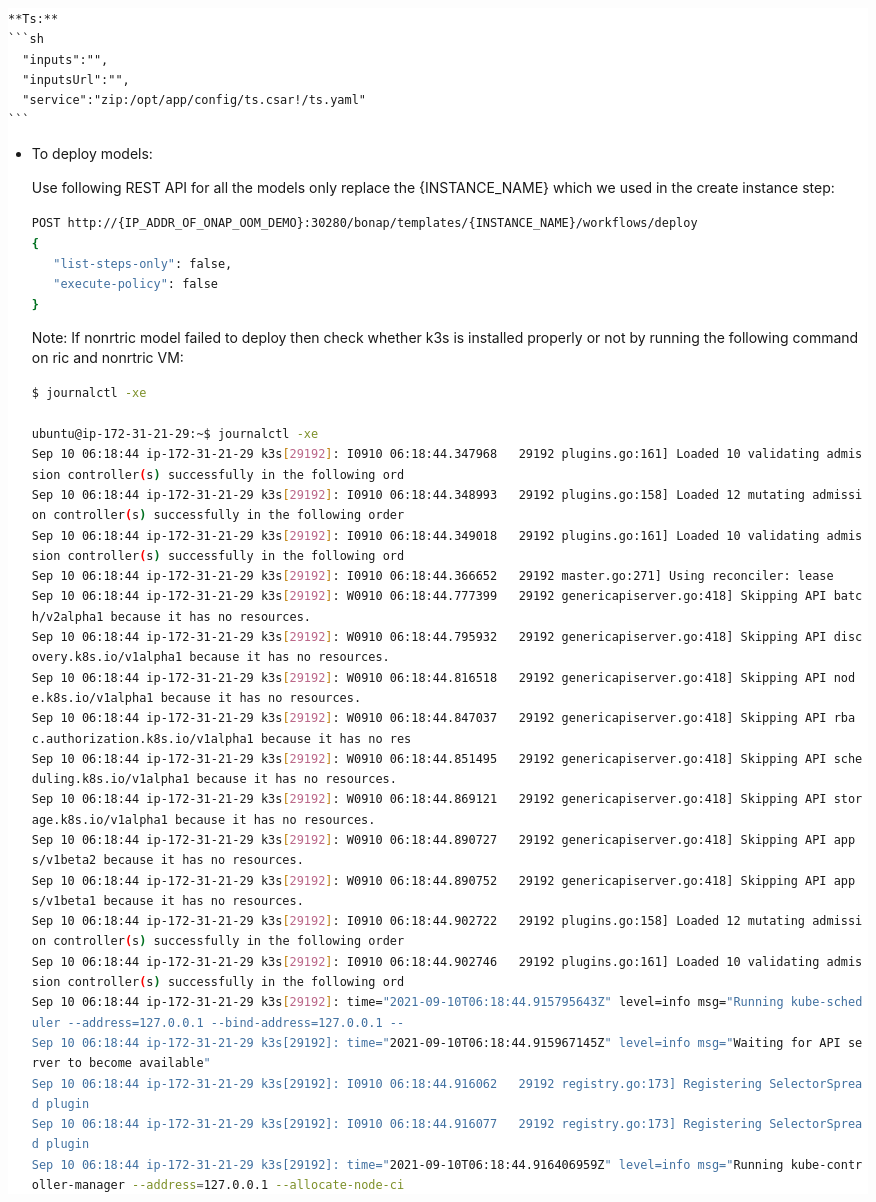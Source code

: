 	**Ts:**
	```sh
	  "inputs":"",
      "inputsUrl":"",
      "service":"zip:/opt/app/config/ts.csar!/ts.yaml"
	```

- To deploy models:
  
  Use following REST API for all the models only replace the {INSTANCE_NAME} which we used in the create instance step:
    
  ```sh
  POST http://{IP_ADDR_OF_ONAP_OOM_DEMO}:30280/bonap/templates/{INSTANCE_NAME}/workflows/deploy
  {
	 "list-steps-only": false,
	 "execute-policy": false
  }
  ```
  
  Note: If nonrtric model failed to deploy then check whether k3s is installed properly or not by running the following command on ric and nonrtric VM:
  
  ```sh
  $ journalctl -xe
  
  ubuntu@ip-172-31-21-29:~$ journalctl -xe
  Sep 10 06:18:44 ip-172-31-21-29 k3s[29192]: I0910 06:18:44.347968   29192 plugins.go:161] Loaded 10 validating admission controller(s) successfully in the following ord
  Sep 10 06:18:44 ip-172-31-21-29 k3s[29192]: I0910 06:18:44.348993   29192 plugins.go:158] Loaded 12 mutating admission controller(s) successfully in the following order
  Sep 10 06:18:44 ip-172-31-21-29 k3s[29192]: I0910 06:18:44.349018   29192 plugins.go:161] Loaded 10 validating admission controller(s) successfully in the following ord
  Sep 10 06:18:44 ip-172-31-21-29 k3s[29192]: I0910 06:18:44.366652   29192 master.go:271] Using reconciler: lease
  Sep 10 06:18:44 ip-172-31-21-29 k3s[29192]: W0910 06:18:44.777399   29192 genericapiserver.go:418] Skipping API batch/v2alpha1 because it has no resources.
  Sep 10 06:18:44 ip-172-31-21-29 k3s[29192]: W0910 06:18:44.795932   29192 genericapiserver.go:418] Skipping API discovery.k8s.io/v1alpha1 because it has no resources.
  Sep 10 06:18:44 ip-172-31-21-29 k3s[29192]: W0910 06:18:44.816518   29192 genericapiserver.go:418] Skipping API node.k8s.io/v1alpha1 because it has no resources.
  Sep 10 06:18:44 ip-172-31-21-29 k3s[29192]: W0910 06:18:44.847037   29192 genericapiserver.go:418] Skipping API rbac.authorization.k8s.io/v1alpha1 because it has no res
  Sep 10 06:18:44 ip-172-31-21-29 k3s[29192]: W0910 06:18:44.851495   29192 genericapiserver.go:418] Skipping API scheduling.k8s.io/v1alpha1 because it has no resources.
  Sep 10 06:18:44 ip-172-31-21-29 k3s[29192]: W0910 06:18:44.869121   29192 genericapiserver.go:418] Skipping API storage.k8s.io/v1alpha1 because it has no resources.
  Sep 10 06:18:44 ip-172-31-21-29 k3s[29192]: W0910 06:18:44.890727   29192 genericapiserver.go:418] Skipping API apps/v1beta2 because it has no resources.
  Sep 10 06:18:44 ip-172-31-21-29 k3s[29192]: W0910 06:18:44.890752   29192 genericapiserver.go:418] Skipping API apps/v1beta1 because it has no resources.
  Sep 10 06:18:44 ip-172-31-21-29 k3s[29192]: I0910 06:18:44.902722   29192 plugins.go:158] Loaded 12 mutating admission controller(s) successfully in the following order
  Sep 10 06:18:44 ip-172-31-21-29 k3s[29192]: I0910 06:18:44.902746   29192 plugins.go:161] Loaded 10 validating admission controller(s) successfully in the following ord
  Sep 10 06:18:44 ip-172-31-21-29 k3s[29192]: time="2021-09-10T06:18:44.915795643Z" level=info msg="Running kube-scheduler --address=127.0.0.1 --bind-address=127.0.0.1 --
  Sep 10 06:18:44 ip-172-31-21-29 k3s[29192]: time="2021-09-10T06:18:44.915967145Z" level=info msg="Waiting for API server to become available"
  Sep 10 06:18:44 ip-172-31-21-29 k3s[29192]: I0910 06:18:44.916062   29192 registry.go:173] Registering SelectorSpread plugin
  Sep 10 06:18:44 ip-172-31-21-29 k3s[29192]: I0910 06:18:44.916077   29192 registry.go:173] Registering SelectorSpread plugin
  Sep 10 06:18:44 ip-172-31-21-29 k3s[29192]: time="2021-09-10T06:18:44.916406959Z" level=info msg="Running kube-controller-manager --address=127.0.0.1 --allocate-node-ci
  ```